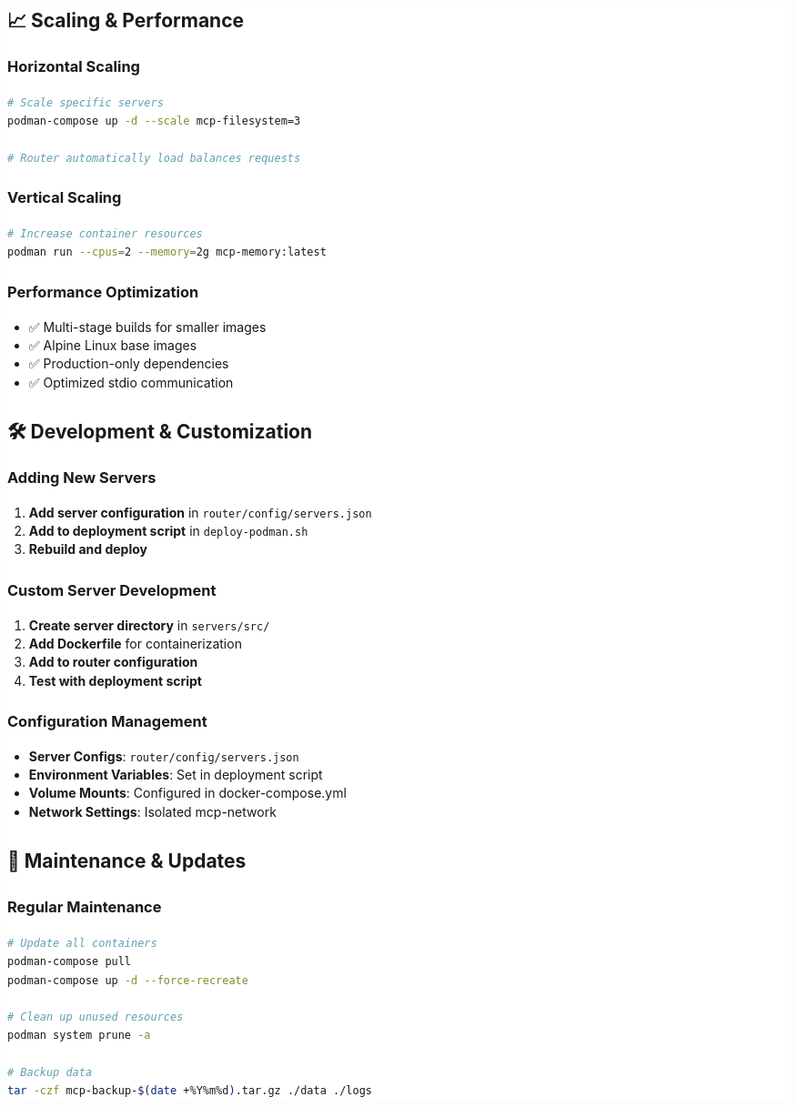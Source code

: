 ## 📈 Scaling & Performance

### Horizontal Scaling
```bash
# Scale specific servers
podman-compose up -d --scale mcp-filesystem=3

# Router automatically load balances requests
```

### Vertical Scaling
```bash
# Increase container resources
podman run --cpus=2 --memory=2g mcp-memory:latest
```

### Performance Optimization
- ✅ Multi-stage builds for smaller images
- ✅ Alpine Linux base images
- ✅ Production-only dependencies
- ✅ Optimized stdio communication

## 🛠️ Development & Customization

### Adding New Servers
1. **Add server configuration** in `router/config/servers.json`
2. **Add to deployment script** in `deploy-podman.sh`
3. **Rebuild and deploy**

### Custom Server Development
1. **Create server directory** in `servers/src/`
2. **Add Dockerfile** for containerization
3. **Add to router configuration**
4. **Test with deployment script**

### Configuration Management
- **Server Configs**: `router/config/servers.json`
- **Environment Variables**: Set in deployment script
- **Volume Mounts**: Configured in docker-compose.yml
- **Network Settings**: Isolated mcp-network

## 🔄 Maintenance & Updates

### Regular Maintenance
```bash
# Update all containers
podman-compose pull
podman-compose up -d --force-recreate

# Clean up unused resources
podman system prune -a

# Backup data
tar -czf mcp-backup-$(date +%Y%m%d).tar.gz ./data ./logs
```
